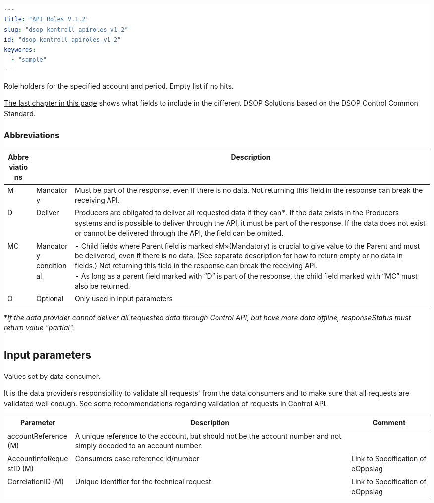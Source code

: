 ```yaml
---
title: "API Roles V.1.2"
slug: "dsop_kontroll_apiroles_v1_2"
id: "dsop_kontroll_apiroles_v1_2"
keywords:
  - "sample"
---
```


Role holders for the specified account and period. Empty list if no hits.

[The last chapter in this page](https:/dokumentasjon.dsop.no/dsop_kontroll_apiroles_v1_2.html#use-of-the-data-model-per-DSOP-solution) shows what fields to include in the different DSOP Solutions based on the DSOP Control Common Standard.

### Abbreviations

| Abbreviations |                       | Description                                                                                                                                                                                                                                                                                                                                                                                                                              |
|---------------|-----------------------|------------------------------------------------------------------------------------------------------------------------------------------------------------------------------------------------------------------------------------------------------------------------------------------------------------------------------------------------------------------------------------------------------------------------------------------|
| M             | Mandatory             | Must be part of the response, even if there is no data. Not returning this field in the response can break the receiving API.                                                                                                                                                                                                                                                                                                            |
| D             | Deliver               | Producers are obligated to deliver all requested data if they can*. If the data exists in the Producers systems and is possible to deliver through the API, it must be part of the response. If the data does not exist or cannot be delivered through the API, the field can be omitted.                                                                                                                                                |
| MC            | Mandatory conditional | - Child fields where Parent field is marked «M»(Mandatory) is crucial to give value to the Parent and must be delivered, even if there is no data. (See separate description for how to return empty or no data in fields.) Not returning this field in the response can break the receiving API. <br > - As long as a parent field marked with “D” is part of the response, the child field marked with “MC” must also be returned. |
| O             | Optional              | Only used in input parameters                                                                                                                                                                                                                                                                                                                                                                                                            |

  **If the data provider cannot deliver all requested data through Control API, but have more data offline, [responseStatus](https:/dokumentasjon.dsop.no/dsop_kontroll_apiaccountlist#responsestatus) must return value "partial".*



## Input parameters

Values set by data consumer.

It is the data providers responsibility to validate all requests' from the data consumers and to make sure that all requests are validated well enough. See some [recommendations regarding validation of requests in Control API](/dsop_kontroll_validation). 

| Parameter                      | Description                                                                                                                                                              | Comment                                                                                                                                                                                                                                |
|--------------------------------|--------------------------------------------------------------------------------------------------------------------------------------------------------------------------|----------------------------------------------------------------------------------------------------------------------------------------------------------------------------------------------------------------------------------------|
| accountReference (M)           | A unique reference to the account, but should not be the account number and not simply decoded to an account number.                                                     |                                                                                                                                                                                                                                        |
| AccountInfoRequestID (M)       | Consumers case reference id/number                                                                                                                                       | [Link to Specification of eOppslag](https:/dokumentasjon.dsop.no/dsop_kontroll_specification_of_eoppslag.html#accountinforequestid)                                                                                  |
| CorrelationID (M)              | Unique identifier for the technical request                                                                                                                              | [Link to Specification of eOppslag](https:/dokumentasjon.dsop.no/dsop_kontroll_specification_of_eoppslag.html#correlationid)                                                                                         |
